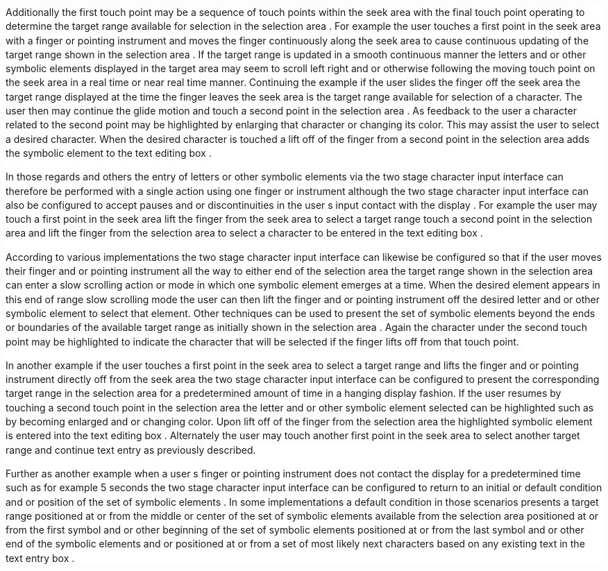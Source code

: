 Additionally the first touch point may be a sequence of touch points within the seek area with the final touch point operating to determine the target range available for selection in the selection area . For example the user touches a first point in the seek area with a finger or pointing instrument and moves the finger continuously along the seek area to cause continuous updating of the target range shown in the selection area . If the target range is updated in a smooth continuous manner the letters and or other symbolic elements displayed in the target area may seem to scroll left right and or otherwise following the moving touch point on the seek area in a real time or near real time manner. Continuing the example if the user slides the finger off the seek area the target range displayed at the time the finger leaves the seek area is the target range available for selection of a character. The user then may continue the glide motion and touch a second point in the selection area . As feedback to the user a character related to the second point may be highlighted by enlarging that character or changing its color. This may assist the user to select a desired character. When the desired character is touched a lift off of the finger from a second point in the selection area adds the symbolic element to the text editing box .

In those regards and others the entry of letters or other symbolic elements via the two stage character input interface can therefore be performed with a single action using one finger or instrument although the two stage character input interface can also be configured to accept pauses and or discontinuities in the user s input contact with the display . For example the user may touch a first point in the seek area lift the finger from the seek area to select a target range touch a second point in the selection area and lift the finger from the selection area to select a character to be entered in the text editing box .

According to various implementations the two stage character input interface can likewise be configured so that if the user moves their finger and or pointing instrument all the way to either end of the selection area the target range shown in the selection area can enter a slow scrolling action or mode in which one symbolic element emerges at a time. When the desired element appears in this end of range slow scrolling mode the user can then lift the finger and or pointing instrument off the desired letter and or other symbolic element to select that element. Other techniques can be used to present the set of symbolic elements beyond the ends or boundaries of the available target range as initially shown in the selection area . Again the character under the second touch point may be highlighted to indicate the character that will be selected if the finger lifts off from that touch point.

In another example if the user touches a first point in the seek area to select a target range and lifts the finger and or pointing instrument directly off from the seek area the two stage character input interface can be configured to present the corresponding target range in the selection area for a predetermined amount of time in a hanging display fashion. If the user resumes by touching a second touch point in the selection area the letter and or other symbolic element selected can be highlighted such as by becoming enlarged and or changing color. Upon lift off of the finger from the selection area the highlighted symbolic element is entered into the text editing box . Alternately the user may touch another first point in the seek area to select another target range and continue text entry as previously described.

Further as another example when a user s finger or pointing instrument does not contact the display for a predetermined time such as for example 5 seconds the two stage character input interface can be configured to return to an initial or default condition and or position of the set of symbolic elements . In some implementations a default condition in those scenarios presents a target range positioned at or from the middle or center of the set of symbolic elements available from the selection area positioned at or from the first symbol and or other beginning of the set of symbolic elements positioned at or from the last symbol and or other end of the symbolic elements and or positioned at or from a set of most likely next characters based on any existing text in the text entry box .
